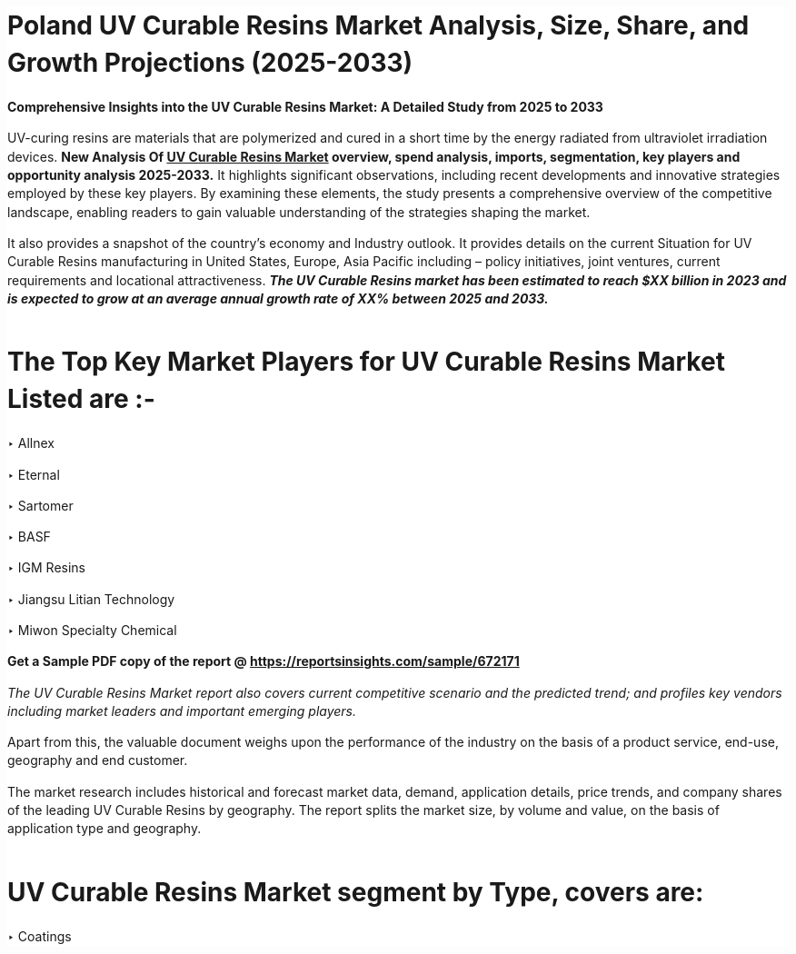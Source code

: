 # Poland UV Curable Resins Market Analysis, Size, Share, and Growth Projections (2025-2033)

<strong>Comprehensive Insights into the UV Curable Resins Market: A Detailed Study from 2025 to 2033</strong>

UV-curing resins are materials that are polymerized and cured in a short time by the energy radiated from ultraviolet irradiation devices. <strong>New Analysis Of <a href=https://www.reportsinsights.com/sample/672171>UV Curable Resins Market</a> overview, spend analysis, imports, segmentation, key players and opportunity analysis 2025-2033.</strong> It highlights significant observations, including recent developments and innovative strategies employed by these key players. By examining these elements, the study presents a comprehensive overview of the competitive landscape, enabling readers to gain valuable understanding of the strategies shaping the market.

It also provides a snapshot of the country’s economy and Industry outlook. It provides details on the current Situation for UV Curable Resins manufacturing in United States, Europe, Asia Pacific including – policy initiatives, joint ventures, current requirements and locational attractiveness. <strong><em>The UV Curable Resins market has been estimated to reach $XX billion in 2023 and is expected to grow at an average annual growth rate of XX% between 2025 and 2033.</em></strong>

# <strong>The Top Key Market Players for UV Curable Resins Market Listed are :-</strong> 

‣ Allnex

‣ Eternal

‣ Sartomer

‣ BASF

‣ IGM Resins

‣ Jiangsu Litian Technology

‣ Miwon Specialty Chemical

<strong>Get a Sample PDF copy of the report @ <a href=https://reportsinsights.com/sample/672171>https://reportsinsights.com/sample/672171</a></strong>

<em>The UV Curable Resins Market report also covers current competitive scenario and the predicted trend; and profiles key vendors including market leaders and important emerging players.</em>

Apart from this, the valuable document weighs upon the performance of the industry on the basis of a product service, end-use, geography and end customer.

The market research includes historical and forecast market data, demand, application details, price trends, and company shares of the leading UV Curable Resins by geography. The report splits the market size, by volume and value, on the basis of application type and geography.

# <strong>UV Curable Resins Market segment by Type, covers are:</strong>

‣ Coatings
